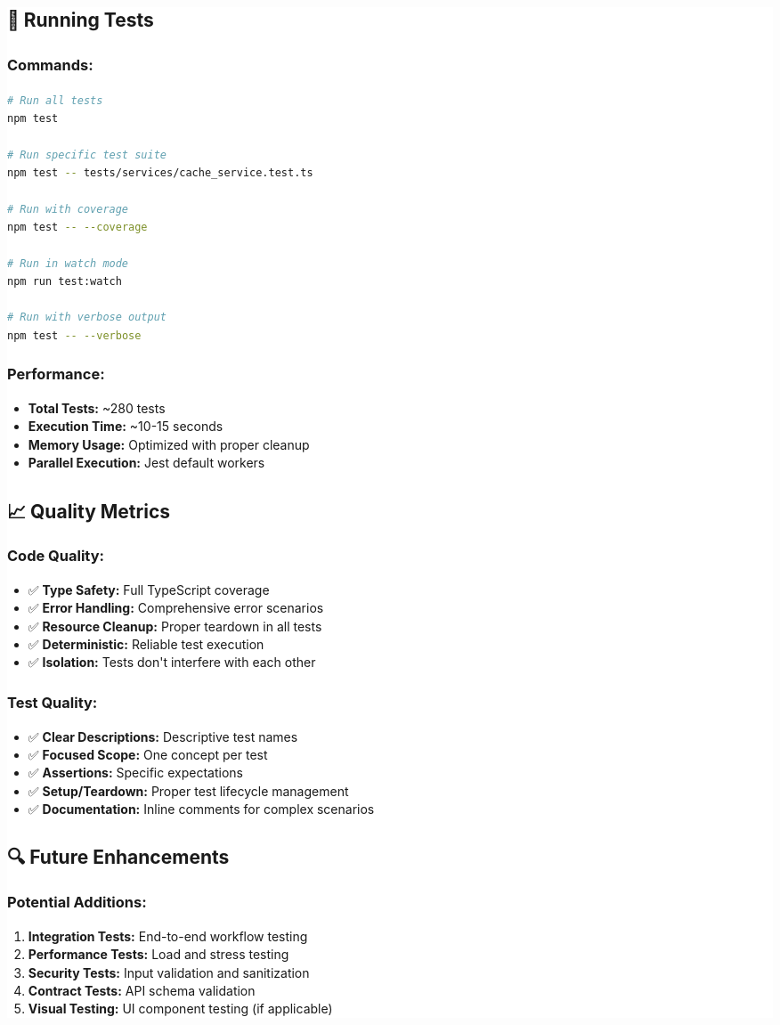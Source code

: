 ## 🚀 Running Tests

### Commands:
```bash
# Run all tests
npm test

# Run specific test suite
npm test -- tests/services/cache_service.test.ts

# Run with coverage
npm test -- --coverage

# Run in watch mode
npm run test:watch

# Run with verbose output
npm test -- --verbose
```

### Performance:
- **Total Tests:** ~280 tests
- **Execution Time:** ~10-15 seconds
- **Memory Usage:** Optimized with proper cleanup
- **Parallel Execution:** Jest default workers

## 📈 Quality Metrics

### Code Quality:
- ✅ **Type Safety:** Full TypeScript coverage
- ✅ **Error Handling:** Comprehensive error scenarios
- ✅ **Resource Cleanup:** Proper teardown in all tests
- ✅ **Deterministic:** Reliable test execution
- ✅ **Isolation:** Tests don't interfere with each other

### Test Quality:
- ✅ **Clear Descriptions:** Descriptive test names
- ✅ **Focused Scope:** One concept per test
- ✅ **Assertions:** Specific expectations
- ✅ **Setup/Teardown:** Proper test lifecycle management
- ✅ **Documentation:** Inline comments for complex scenarios

## 🔍 Future Enhancements

### Potential Additions:
1. **Integration Tests:** End-to-end workflow testing
2. **Performance Tests:** Load and stress testing
3. **Security Tests:** Input validation and sanitization
4. **Contract Tests:** API schema validation
5. **Visual Testing:** UI component testing (if applicable)
